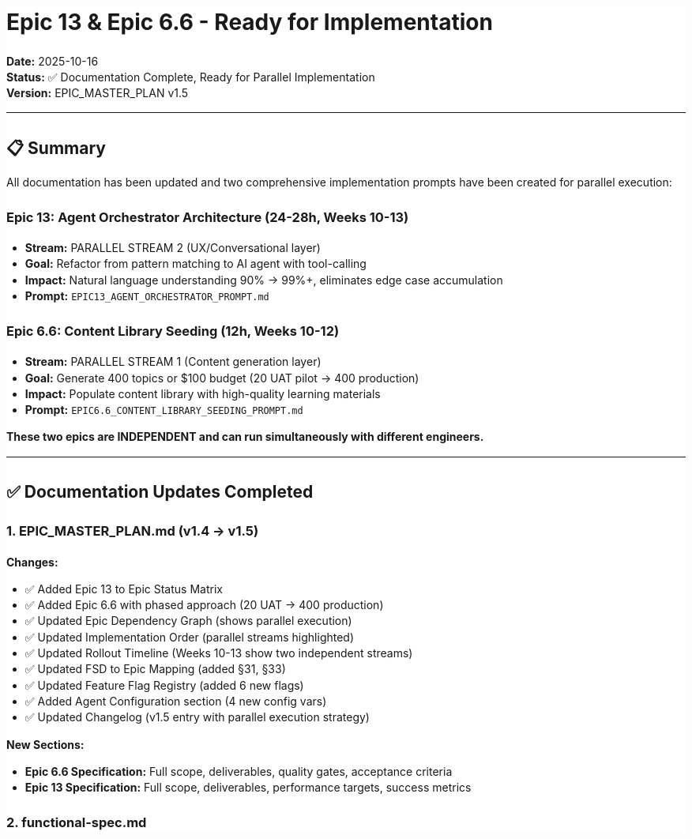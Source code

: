 # Epic 13 & Epic 6.6 - Ready for Implementation

**Date:** 2025-10-16  
**Status:** ✅ Documentation Complete, Ready for Parallel Implementation  
**Version:** EPIC_MASTER_PLAN v1.5

---

## 📋 Summary

All documentation has been updated and two comprehensive implementation prompts have been created for parallel execution:

### **Epic 13: Agent Orchestrator Architecture** (24-28h, Weeks 10-13)
- **Stream:** PARALLEL STREAM 2 (UX/Conversational layer)
- **Goal:** Refactor from pattern matching to AI agent with tool-calling
- **Impact:** Natural language understanding 90% → 99%+, eliminates edge case accumulation
- **Prompt:** `EPIC13_AGENT_ORCHESTRATOR_PROMPT.md`

### **Epic 6.6: Content Library Seeding** (12h, Weeks 10-12)
- **Stream:** PARALLEL STREAM 1 (Content generation layer)
- **Goal:** Generate 400 topics or $100 budget (20 UAT pilot → 400 production)
- **Impact:** Populate content library with high-quality learning materials
- **Prompt:** `EPIC6.6_CONTENT_LIBRARY_SEEDING_PROMPT.md`

**These two epics are INDEPENDENT and can run simultaneously with different engineers.**

---

## ✅ Documentation Updates Completed

### 1. EPIC_MASTER_PLAN.md (v1.4 → v1.5)

**Changes:**
- ✅ Added Epic 13 to Epic Status Matrix
- ✅ Added Epic 6.6 with phased approach (20 UAT → 400 production)
- ✅ Updated Epic Dependency Graph (shows parallel execution)
- ✅ Updated Implementation Order (parallel streams highlighted)
- ✅ Updated Rollout Timeline (Weeks 10-13 show two independent streams)
- ✅ Updated FSD to Epic Mapping (added §31, §33)
- ✅ Updated Feature Flag Registry (added 6 new flags)
- ✅ Added Agent Configuration section (4 new config vars)
- ✅ Updated Changelog (v1.5 entry with parallel execution strategy)

**New Sections:**
- **Epic 6.6 Specification:** Full scope, deliverables, quality gates, acceptance criteria
- **Epic 13 Specification:** Full scope, deliverables, performance targets, success metrics

### 2. functional-spec.md
